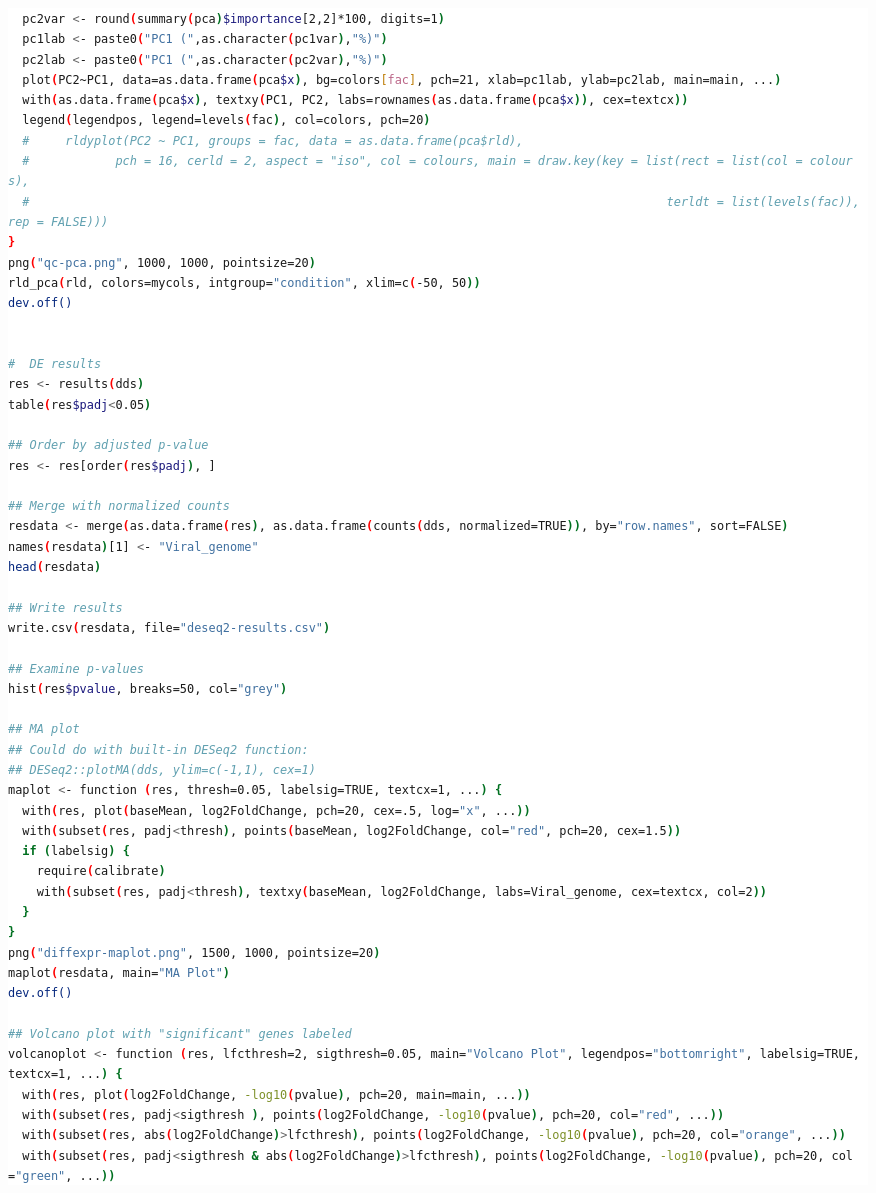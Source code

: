 ```sh
  pc2var <- round(summary(pca)$importance[2,2]*100, digits=1)
  pc1lab <- paste0("PC1 (",as.character(pc1var),"%)")
  pc2lab <- paste0("PC1 (",as.character(pc2var),"%)")
  plot(PC2~PC1, data=as.data.frame(pca$x), bg=colors[fac], pch=21, xlab=pc1lab, ylab=pc2lab, main=main, ...)
  with(as.data.frame(pca$x), textxy(PC1, PC2, labs=rownames(as.data.frame(pca$x)), cex=textcx))
  legend(legendpos, legend=levels(fac), col=colors, pch=20)
  #     rldyplot(PC2 ~ PC1, groups = fac, data = as.data.frame(pca$rld),
  #            pch = 16, cerld = 2, aspect = "iso", col = colours, main = draw.key(key = list(rect = list(col = colours),
  #                                                                                         terldt = list(levels(fac)), rep = FALSE)))
}
png("qc-pca.png", 1000, 1000, pointsize=20)
rld_pca(rld, colors=mycols, intgroup="condition", xlim=c(-50, 50))
dev.off()


#  DE results
res <- results(dds)
table(res$padj<0.05)

## Order by adjusted p-value
res <- res[order(res$padj), ]

## Merge with normalized counts
resdata <- merge(as.data.frame(res), as.data.frame(counts(dds, normalized=TRUE)), by="row.names", sort=FALSE)
names(resdata)[1] <- "Viral_genome"
head(resdata)

## Write results
write.csv(resdata, file="deseq2-results.csv")

## Examine p-values
hist(res$pvalue, breaks=50, col="grey")

## MA plot
## Could do with built-in DESeq2 function:
## DESeq2::plotMA(dds, ylim=c(-1,1), cex=1)
maplot <- function (res, thresh=0.05, labelsig=TRUE, textcx=1, ...) {
  with(res, plot(baseMean, log2FoldChange, pch=20, cex=.5, log="x", ...))
  with(subset(res, padj<thresh), points(baseMean, log2FoldChange, col="red", pch=20, cex=1.5))
  if (labelsig) {
    require(calibrate)
    with(subset(res, padj<thresh), textxy(baseMean, log2FoldChange, labs=Viral_genome, cex=textcx, col=2))
  }
}
png("diffexpr-maplot.png", 1500, 1000, pointsize=20)
maplot(resdata, main="MA Plot")
dev.off()

## Volcano plot with "significant" genes labeled
volcanoplot <- function (res, lfcthresh=2, sigthresh=0.05, main="Volcano Plot", legendpos="bottomright", labelsig=TRUE, textcx=1, ...) {
  with(res, plot(log2FoldChange, -log10(pvalue), pch=20, main=main, ...))
  with(subset(res, padj<sigthresh ), points(log2FoldChange, -log10(pvalue), pch=20, col="red", ...))
  with(subset(res, abs(log2FoldChange)>lfcthresh), points(log2FoldChange, -log10(pvalue), pch=20, col="orange", ...))
  with(subset(res, padj<sigthresh & abs(log2FoldChange)>lfcthresh), points(log2FoldChange, -log10(pvalue), pch=20, col="green", ...))
```